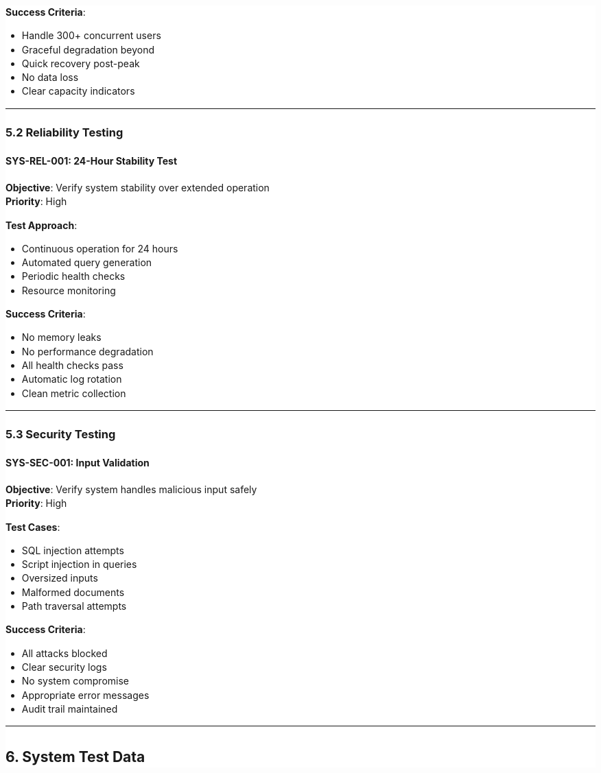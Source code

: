 **Success Criteria**:
- Handle 300+ concurrent users
- Graceful degradation beyond
- Quick recovery post-peak
- No data loss
- Clear capacity indicators

---

### 5.2 Reliability Testing

#### SYS-REL-001: 24-Hour Stability Test
**Objective**: Verify system stability over extended operation  
**Priority**: High  

**Test Approach**:
- Continuous operation for 24 hours
- Automated query generation
- Periodic health checks
- Resource monitoring

**Success Criteria**:
- No memory leaks
- No performance degradation
- All health checks pass
- Automatic log rotation
- Clean metric collection

---

### 5.3 Security Testing

#### SYS-SEC-001: Input Validation
**Objective**: Verify system handles malicious input safely  
**Priority**: High  

**Test Cases**:
- SQL injection attempts
- Script injection in queries
- Oversized inputs
- Malformed documents
- Path traversal attempts

**Success Criteria**:
- All attacks blocked
- Clear security logs
- No system compromise
- Appropriate error messages
- Audit trail maintained

---

## 6. System Test Data
